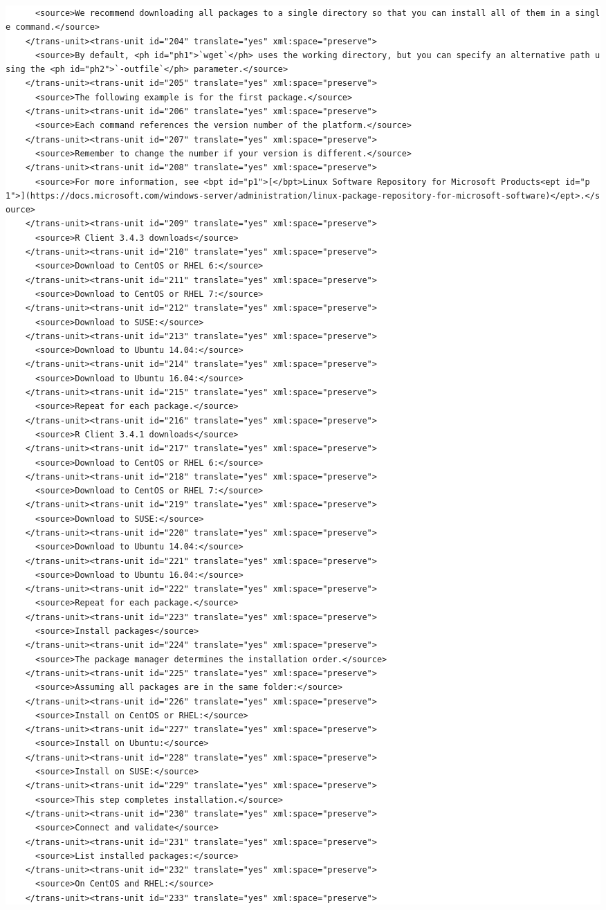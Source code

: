           <source>We recommend downloading all packages to a single directory so that you can install all of them in a single command.</source>
        </trans-unit><trans-unit id="204" translate="yes" xml:space="preserve">
          <source>By default, <ph id="ph1">`wget`</ph> uses the working directory, but you can specify an alternative path using the <ph id="ph2">`-outfile`</ph> parameter.</source>
        </trans-unit><trans-unit id="205" translate="yes" xml:space="preserve">
          <source>The following example is for the first package.</source>
        </trans-unit><trans-unit id="206" translate="yes" xml:space="preserve">
          <source>Each command references the version number of the platform.</source>
        </trans-unit><trans-unit id="207" translate="yes" xml:space="preserve">
          <source>Remember to change the number if your version is different.</source>
        </trans-unit><trans-unit id="208" translate="yes" xml:space="preserve">
          <source>For more information, see <bpt id="p1">[</bpt>Linux Software Repository for Microsoft Products<ept id="p1">](https://docs.microsoft.com/windows-server/administration/linux-package-repository-for-microsoft-software)</ept>.</source>
        </trans-unit><trans-unit id="209" translate="yes" xml:space="preserve">
          <source>R Client 3.4.3 downloads</source>
        </trans-unit><trans-unit id="210" translate="yes" xml:space="preserve">
          <source>Download to CentOS or RHEL 6:</source>
        </trans-unit><trans-unit id="211" translate="yes" xml:space="preserve">
          <source>Download to CentOS or RHEL 7:</source>
        </trans-unit><trans-unit id="212" translate="yes" xml:space="preserve">
          <source>Download to SUSE:</source>
        </trans-unit><trans-unit id="213" translate="yes" xml:space="preserve">
          <source>Download to Ubuntu 14.04:</source>
        </trans-unit><trans-unit id="214" translate="yes" xml:space="preserve">
          <source>Download to Ubuntu 16.04:</source>
        </trans-unit><trans-unit id="215" translate="yes" xml:space="preserve">
          <source>Repeat for each package.</source>
        </trans-unit><trans-unit id="216" translate="yes" xml:space="preserve">
          <source>R Client 3.4.1 downloads</source>
        </trans-unit><trans-unit id="217" translate="yes" xml:space="preserve">
          <source>Download to CentOS or RHEL 6:</source>
        </trans-unit><trans-unit id="218" translate="yes" xml:space="preserve">
          <source>Download to CentOS or RHEL 7:</source>
        </trans-unit><trans-unit id="219" translate="yes" xml:space="preserve">
          <source>Download to SUSE:</source>
        </trans-unit><trans-unit id="220" translate="yes" xml:space="preserve">
          <source>Download to Ubuntu 14.04:</source>
        </trans-unit><trans-unit id="221" translate="yes" xml:space="preserve">
          <source>Download to Ubuntu 16.04:</source>
        </trans-unit><trans-unit id="222" translate="yes" xml:space="preserve">
          <source>Repeat for each package.</source>
        </trans-unit><trans-unit id="223" translate="yes" xml:space="preserve">
          <source>Install packages</source>
        </trans-unit><trans-unit id="224" translate="yes" xml:space="preserve">
          <source>The package manager determines the installation order.</source>
        </trans-unit><trans-unit id="225" translate="yes" xml:space="preserve">
          <source>Assuming all packages are in the same folder:</source>
        </trans-unit><trans-unit id="226" translate="yes" xml:space="preserve">
          <source>Install on CentOS or RHEL:</source>
        </trans-unit><trans-unit id="227" translate="yes" xml:space="preserve">
          <source>Install on Ubuntu:</source>
        </trans-unit><trans-unit id="228" translate="yes" xml:space="preserve">
          <source>Install on SUSE:</source>
        </trans-unit><trans-unit id="229" translate="yes" xml:space="preserve">
          <source>This step completes installation.</source>
        </trans-unit><trans-unit id="230" translate="yes" xml:space="preserve">
          <source>Connect and validate</source>
        </trans-unit><trans-unit id="231" translate="yes" xml:space="preserve">
          <source>List installed packages:</source>
        </trans-unit><trans-unit id="232" translate="yes" xml:space="preserve">
          <source>On CentOS and RHEL:</source>
        </trans-unit><trans-unit id="233" translate="yes" xml:space="preserve">